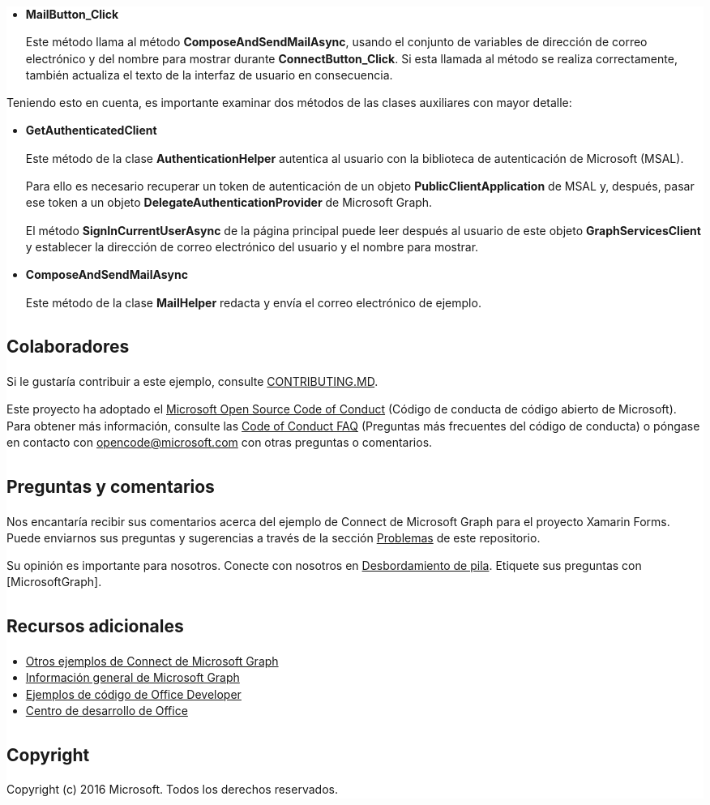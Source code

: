 - **MailButton_Click**
    
    Este método llama al método **ComposeAndSendMailAsync**, usando el conjunto de variables de dirección de correo electrónico y del nombre para mostrar durante **ConnectButton_Click**. Si esta llamada al método se realiza correctamente, también actualiza el texto de la interfaz de usuario en consecuencia.

Teniendo esto en cuenta, es importante examinar dos métodos de las clases auxiliares con mayor detalle:

- **GetAuthenticatedClient**
    
    Este método de la clase **AuthenticationHelper** autentica al usuario con la biblioteca de autenticación de Microsoft (MSAL).

    Para ello es necesario recuperar un token de autenticación de un objeto **PublicClientApplication** de MSAL y, después, pasar ese token a un objeto **DelegateAuthenticationProvider** de Microsoft Graph.

    El método **SignInCurrentUserAsync** de la página principal puede leer después al usuario de este objeto **GraphServicesClient** y establecer la dirección de correo electrónico del usuario y el nombre para mostrar.

- **ComposeAndSendMailAsync**

    Este método de la clase **MailHelper** redacta y envía el correo electrónico de ejemplo.

<a name="contributing"></a>
## <a name="contributing"></a>Colaboradores ##

Si le gustaría contribuir a este ejemplo, consulte [CONTRIBUTING.MD](/CONTRIBUTING.md).

Este proyecto ha adoptado el [Microsoft Open Source Code of Conduct](https://opensource.microsoft.com/codeofconduct/) (Código de conducta de código abierto de Microsoft). Para obtener más información, consulte las [Code of Conduct FAQ](https://opensource.microsoft.com/codeofconduct/faq/) (Preguntas más frecuentes del código de conducta) o póngase en contacto con [opencode@microsoft.com](mailto:opencode@microsoft.com) con otras preguntas o comentarios.

<a name="questions"></a>
## <a name="questions-and-comments"></a>Preguntas y comentarios

Nos encantaría recibir sus comentarios acerca del ejemplo de Connect de Microsoft Graph para el proyecto Xamarin Forms. Puede enviarnos sus preguntas y sugerencias a través de la sección [Problemas](https://github.com/MicrosoftGraph/xamarin-csharp-connect-sample/issues) de este repositorio.

Su opinión es importante para nosotros. Conecte con nosotros en [Desbordamiento de pila](http://stackoverflow.com/questions/tagged/office365+or+microsoftgraph). Etiquete sus preguntas con [MicrosoftGraph].

<a name="additional-resources"></a>
## <a name="additional-resources"></a>Recursos adicionales ##

- [Otros ejemplos de Connect de Microsoft Graph](https://github.com/MicrosoftGraph?utf8=%E2%9C%93&query=-Connect)
- [Información general de Microsoft Graph](http://graph.microsoft.io)
- [Ejemplos de código de Office Developer](http://dev.office.com/code-samples)
- [Centro de desarrollo de Office](http://dev.office.com/)


## <a name="copyright"></a>Copyright
Copyright (c) 2016 Microsoft. Todos los derechos reservados.


